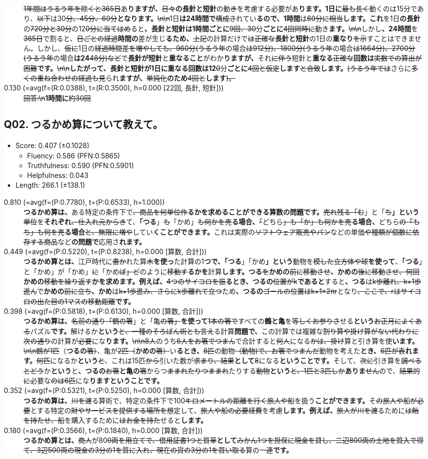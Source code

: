 <dd><s>1年間はうるう年を除くと365日</s>あ<b>りますが、</b><s>日々</s><b>の長針と短針</b>の動<s>き</s>を考慮する必要があ<b>ります。1日に</b><s>最も長く</s>動くのは15分であり、<s>以下</s>は30<s>分、45分、60分</s><b>となります。</b><s>&#92;n&#92;n</s>1日<b>は24時間で</b><s>構成さ</s>れてい<b>るので、1時間</b>は<s>60分に相当</s><b>します。これ</b>を1日<b>の長針</b>の<s>720分と30分</s>の12<s>0分に当てはめ</s>ると<b>、長針と短針は1時間ごとに</b><s>9回、30</s>分<b>ごとに</b><s>4回同時に</s>動き<b>ます。</b><s>&#92;n&#92;n</s>しかし<b>、24時間</b>を<s>365日</s>で割ると、<s>日ごとの経過</s><b>時間の</b>差が生じ<b>るため、</b><s>上記</s>の計算だけで<s>は正確な</s><b>長針と短針</b>の1日の<b>重なり</b><s>を示</s>すことはできません。しかし、<s>仮に</s>1日の<s>経過時間差を増やしても、960分&#40;うるう年</s>の場合<s>は912分&#41;、1800分&#40;うるう年</s>の場合<s>は1664分&#41;、2700分&#40;うるう年</s>の場合<b>は24</b><s>48分&#41;など</s>で<b>長針が短針</b>と<b>重なること</b>がわか<b>りますが、</b>それ<s>に伴う</s>短針と<b>重なる</b><s>正確な</s><b>回数は</b><s>実数での算出が困難</s><b>です。</b><s>&#92;n&#92;n</s><b>したがって、長針と短針が1日に重なる回数は12</b><s>0</s>分<b>ごとに</b><s>4回と仮定</s><b>します</b><s>と合致</s><b>します。</b><s>&#40;うるう年では</s>さらに<s>多くの重ね合わせの経過も見</s>られ<b>ますが、</b><s>単純化</s><b>のため</b><s>4回と</s><b>します</b><s>&#41;。</s></dd>
<dt>0.130 (=avg(f=(R:0.0388), t=(R:0.3500), h=0.000 [22回, 長針, 短針]))</dt>
<dd><s>回答:&#92;n</s><b>1時間に</b><s>約30回</s></dd>
</dl>

## <a name="Q02"></a>Q02. つるかめ算について教えて。

- Score: 0.407 (±0.1028)
  - Fluency: 0.586 (PFN:0.5865)
  - Truthfulness: 0.590 (PFN:0.5901)
  - Helpfulness: 0.043
- Length: 266.1 (±138.1)

<dl>
<dt>0.810 (=avg(f=(P:0.7780), t=(P:0.6533), h=1.000))</dt>
<dd><b>つるかめ算は、</b>ある特定の条件下で<s>、商品を何単位作</s><b>るかを求めることができる算数の問題です。</b><s>売れ残る「む</s>」と「<s>ち</s><b>」という</b><s>単位</s>を<b>それぞれ</b><s>、仕入れ元からき</s>て、<b>「つる</b>」<s>も</s>「かめ」<s>も何かを売</s><b>る場合、</b><s>「</s>どちら<s>」も「か」も何かを売</s><b>る場合、</b>どちら<s>の「もち」も何を売</s><b>る場合</b><s>と、無限に増や</s>してい<b>くことができます。</b>これは実際の<s>ソフトウェア販売やパン</s>などの単価<s>や種類が個数に依存する商品</s>など<b>の問題で</b>応用さ<b>れます。</b></dd>
<dt>0.449 (=avg(f=(P:0.5220), t=(P:0.8238), h=0.000 [算数, 合計]))</dt>
<dd><b>つるかめ算とは、</b>江戸時代に<s>書か</s>れた算<s>木</s><b>を使っ</b>た計算の1<b>つで、「つる</b>」「かめ<b>」という</b>動物を<s>模した立方体や球</s><b>を使って</b>、<b>「つる</b>」と「かめ」が「かめ」<s>に</s>「かめ<s>ば」ど</s>のように<s>移動す</s><b>るかを</b>計算<b>します。つる</b><s>を</s><b>かめの</b><s>前に移動させ</s><b>、かめの</b><s>後に移動させ、何回</s><b>かめの</b><s>移動を繰り返す</s><b>かを求めます。例えば、</b><s>4つのサイコロを振</s><b>るとき、つるの</b><s>位置がk</s><b>であると</b>すると<b>、つる</b>は<s>k歩離れ、k&#43;1歩進ん</s>で<b>かめの</b><s>前に立ち</s><b>、かめ</b>は<s>k&#43;1歩進み、さらにk歩離れて立つ</s>ため<b>、つるの</b><s>ゴールの位置はk&#43;1×2πr</s>となり<s>、ここで、rはサイコロの出た目の1マスの移動距離</s><b>です。</b></dd>
<dt>0.398 (=avg(f=(P:0.5818), t=(P:0.6130), h=0.000 [算数, 合計]))</dt>
<dd><b>つるかめ算は、</b><s>名前の通り「鶴の箸</s>」と「亀<s>の箸」</s><b>を使って</b><s>1本の箸で</s>すべての<b>鶴と亀</b>を<s>等しくお参りさ</s>せる<b>という</b><s>お正月によくある</s>パズル<b>です。</b>解けるか<b>という</b><s>と、一種のそろばん術とも言え</s>る計算<b>問題で、</b>この計算では複雑な<s>割り算や掛け算がない代わりに次の通り</s>の計算が<s>必要</s>にな<b>ります。</b><s>&#92;n&#92;n8人</s>のうち<s>6人をお箸でつまん</s>で合計すると<s>何人</s>になる<s>かは、掛け</s>算と引き算を使<b>います。</b><s>&#92;n&#92;n鶴が1匹</s>（<b>つるの</b><s>箸）</s>、亀が<s>2匹（</s><b>かめの</b><s>箸）</s>い<b>るとき、</b><s>8匹</s>の動物<s>（動物&#41;で、お箸でつまんだ</s>動物を考えた<b>とき、</b><s>6匹が表</s><b>れます。</b><s>何匹</s>になるか<b>という</b><s>と</s>、これは15匹<s>から</s>引いた数が<s>求まり、結果</s><b>として</b><s>8</s>になる<b>ということです。</b>そして、<s>次に</s>引き算を<s>調べるとどう</s>か<b>という</b>と<b>、つるの</b><s>お箸</s><b>と亀の</b><s>箸</s>からつ<s>ままれたりつままれ</s>たりする<s>動物</s><b>という</b><s>と、1匹と3匹しか</s><b>ありま</b><s>せん</s>ので、<s>結果的に</s>必要な<s>のは6匹</s>にな<b>りますということです。</b></dd>
<dt>0.352 (=avg(f=(P:0.5321), t=(P:0.5250), h=0.000 [算数, 合計]))</dt>
<dd><b>つるかめ算は、</b><s>川を渡</s>る算術で、特定の条件下で100<s>キロメートルの距離を行く旅人や船</s>を扱う<b>ことができます。</b>そ<s>の旅人や船が必要</s>とする特定の<s>財やサービスを提供する場所を想</s>定して、<s>旅人や船の必要経費</s>を考慮<b>します。例えば、</b><s>旅人が川を渡</s>るために<s>は飴を持たせ、船</s>を購入するために<s>はお金を持た</s>せると<b>します。</b></dd>
<dt>0.180 (=avg(f=(P:0.3566), t=(P:0.1840), h=0.000 [算数, 合計]))</dt>
<dd><b>つるかめ算とは、</b><s>商人</s>が80<s>0両を用立てで、借用証書1つと質草</s><b>として</b><s>みかん1つを担保に現金を貸し、二辺800両の土地を質入で得て、3辺500両の現金の3分の1を質に入れ、現在の貨の3分の1を買い取る</s>算の一<s>連</s><b>です。</b></dd>
</dl>

